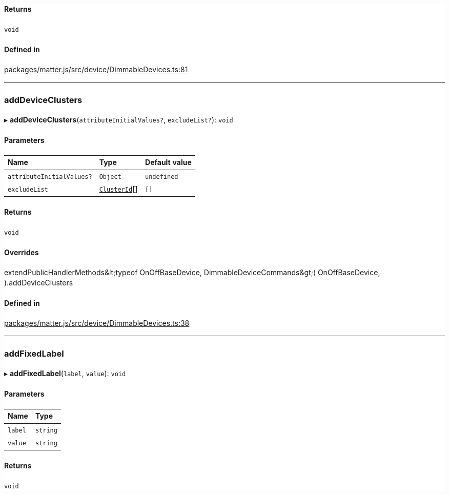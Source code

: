 #### Returns

`void`

#### Defined in

[packages/matter.js/src/device/DimmableDevices.ts:81](https://github.com/project-chip/matter.js/blob/6d3b6a5d957d88a9231d6ecab4bb41f8133112be/packages/matter.js/src/device/DimmableDevices.ts#L81)

___

### addDeviceClusters

▸ **addDeviceClusters**(`attributeInitialValues?`, `excludeList?`): `void`

#### Parameters

| Name | Type | Default value |
| :------ | :------ | :------ |
| `attributeInitialValues?` | `Object` | `undefined` |
| `excludeList` | [`ClusterId`](../modules/datatype_export.md#clusterid)[] | `[]` |

#### Returns

`void`

#### Overrides

extendPublicHandlerMethods\&lt;typeof OnOffBaseDevice, DimmableDeviceCommands\&gt;(
    OnOffBaseDevice,
).addDeviceClusters

#### Defined in

[packages/matter.js/src/device/DimmableDevices.ts:38](https://github.com/project-chip/matter.js/blob/6d3b6a5d957d88a9231d6ecab4bb41f8133112be/packages/matter.js/src/device/DimmableDevices.ts#L38)

___

### addFixedLabel

▸ **addFixedLabel**(`label`, `value`): `void`

#### Parameters

| Name | Type |
| :------ | :------ |
| `label` | `string` |
| `value` | `string` |

#### Returns

`void`
